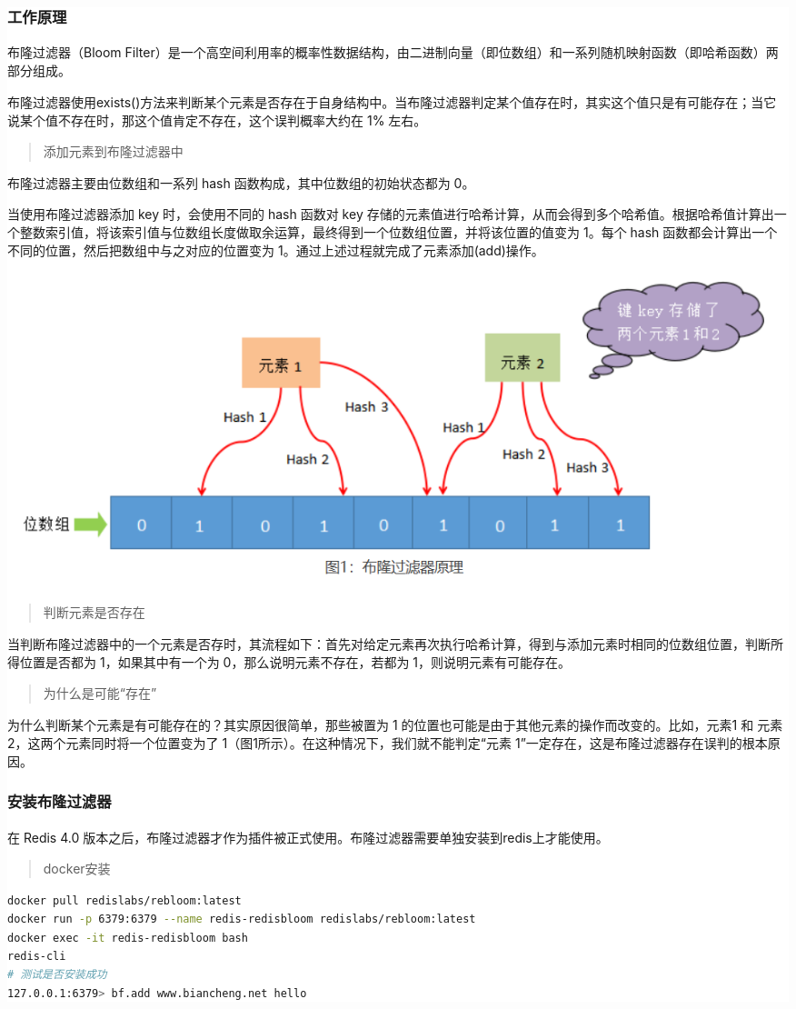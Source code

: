 ### 工作原理

布隆过滤器（Bloom Filter）是一个高空间利用率的概率性数据结构，由二进制向量（即位数组）和一系列随机映射函数（即哈希函数）两部分组成。

布隆过滤器使用exists()方法来判断某个元素是否存在于自身结构中。当布隆过滤器判定某个值存在时，其实这个值只是有可能存在；当它说某个值不存在时，那这个值肯定不存在，这个误判概率大约在 1% 左右。

> 添加元素到布隆过滤器中

布隆过滤器主要由位数组和一系列 hash 函数构成，其中位数组的初始状态都为 0。

当使用布隆过滤器添加 key 时，会使用不同的 hash 函数对 key 存储的元素值进行哈希计算，从而会得到多个哈希值。根据哈希值计算出一个整数索引值，将该索引值与位数组长度做取余运算，最终得到一个位数组位置，并将该位置的值变为 1。每个 hash 函数都会计算出一个不同的位置，然后把数组中与之对应的位置变为 1。通过上述过程就完成了元素添加(add)操作。

![redis_20230726134234](../blog_img/redis_20230726134234.png)

> 判断元素是否存在

当判断布隆过滤器中的一个元素是否存时，其流程如下：首先对给定元素再次执行哈希计算，得到与添加元素时相同的位数组位置，判断所得位置是否都为 1，如果其中有一个为 0，那么说明元素不存在，若都为 1，则说明元素有可能存在。

> 为什么是可能“存在”

为什么判断某个元素是有可能存在的？其实原因很简单，那些被置为 1 的位置也可能是由于其他元素的操作而改变的。比如，元素1 和 元素2，这两个元素同时将一个位置变为了 1（图1所示）。在这种情况下，我们就不能判定“元素 1”一定存在，这是布隆过滤器存在误判的根本原因。

### 安装布隆过滤器

在 Redis 4.0 版本之后，布隆过滤器才作为插件被正式使用。布隆过滤器需要单独安装到redis上才能使用。

> docker安装

```bash
docker pull redislabs/rebloom:latest
docker run -p 6379:6379 --name redis-redisbloom redislabs/rebloom:latest
docker exec -it redis-redisbloom bash
redis-cli
# 测试是否安装成功
127.0.0.1:6379> bf.add www.biancheng.net hello
```
